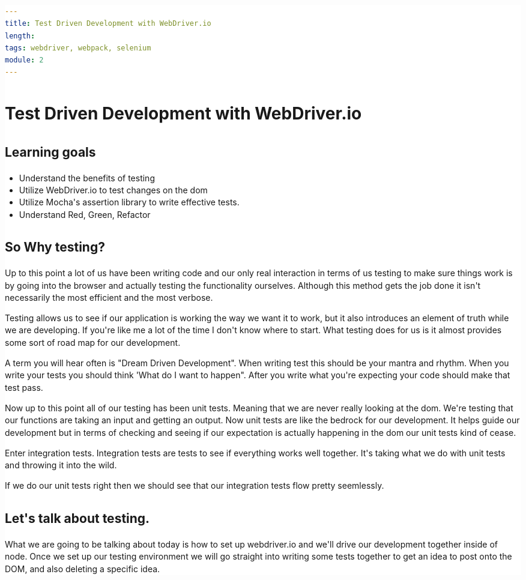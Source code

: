 ```yaml
---
title: Test Driven Development with WebDriver.io
length:
tags: webdriver, webpack, selenium
module: 2
---
```

# Test Driven Development with WebDriver.io

## Learning goals
 - Understand the benefits of testing
 - Utilize WebDriver.io to test changes on the dom
 - Utilize Mocha's assertion library to write effective tests.
 - Understand Red, Green, Refactor  


## So Why testing?

Up to this point a lot of us have been writing code and our only real interaction in terms of us testing to make sure things work is by going into the browser and actually testing the functionality ourselves. Although this method gets the job done it isn't necessarily the most efficient and the most verbose.

Testing allows us to see if our application is working the way we want it to work, but it also introduces an element of truth while we are developing. If you're like me a lot of the time I don't know where to start. What testing does for us is it almost provides some sort of road map for our development.

A term you will hear often is "Dream Driven Development". When writing test this should be your mantra and rhythm. When you write your tests you should think  'What do I want to happen". After you write what you're expecting your code should make that test pass.

Now up to this point all of our testing has been unit tests. Meaning that we are never really looking at the dom. We're testing that our functions are taking an input and getting an output. Now unit tests are like the bedrock for our development. It helps guide our development but in terms of checking and seeing if our expectation is actually happening in the dom our unit tests kind of cease.

Enter integration tests.
Integration tests are tests to see if everything works well together. It's taking what we do with unit tests and throwing it into the wild.

If we do our unit tests right then we should see that our integration tests flow pretty seemlessly.


## Let's talk about testing.

What we are going to be talking about today is how to set up webdriver.io and we'll drive our development together inside of node. Once we set up our testing environment we will go straight into writing some tests together to get an idea to post onto the DOM, and also deleting a specific idea.

